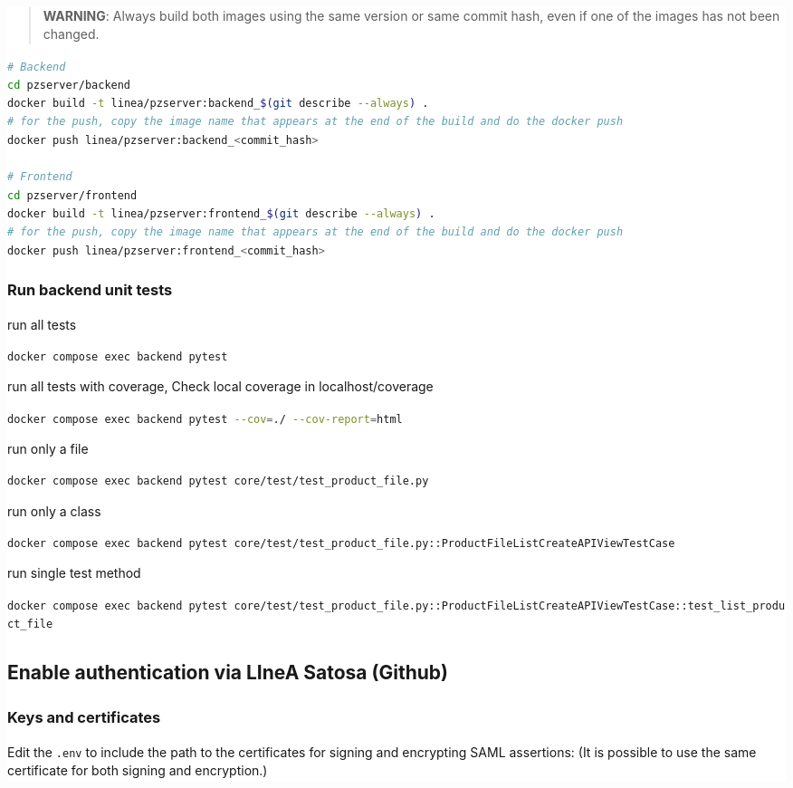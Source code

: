 > **WARNING**: Always build both images using the same version or same commit hash, even if one of the images has not been changed.

```bash
# Backend
cd pzserver/backend
docker build -t linea/pzserver:backend_$(git describe --always) .
# for the push, copy the image name that appears at the end of the build and do the docker push
docker push linea/pzserver:backend_<commit_hash>

# Frontend
cd pzserver/frontend
docker build -t linea/pzserver:frontend_$(git describe --always) .
# for the push, copy the image name that appears at the end of the build and do the docker push
docker push linea/pzserver:frontend_<commit_hash>
```

### Run backend unit tests

run all tests

```bash
docker compose exec backend pytest
```

run all tests with coverage, Check local coverage in localhost/coverage

```bash
docker compose exec backend pytest --cov=./ --cov-report=html
```

run only a file

```bash
docker compose exec backend pytest core/test/test_product_file.py
```

run only a class

```bash
docker compose exec backend pytest core/test/test_product_file.py::ProductFileListCreateAPIViewTestCase
```

run single test method

```bash
docker compose exec backend pytest core/test/test_product_file.py::ProductFileListCreateAPIViewTestCase::test_list_product_file
```

## Enable authentication via LIneA Satosa (Github)

### Keys and certificates

Edit the `.env` to include the path to the certificates for signing and encrypting SAML assertions:
(It is possible to use the same certificate for both signing and encryption.)
